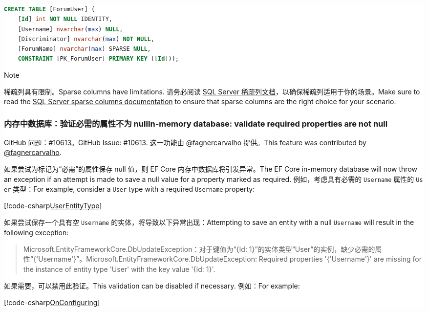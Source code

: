```sql
CREATE TABLE [ForumUser] (
    [Id] int NOT NULL IDENTITY,
    [Username] nvarchar(max) NULL,
    [Discriminator] nvarchar(max) NOT NULL,
    [ForumName] nvarchar(max) SPARSE NULL,
    CONSTRAINT [PK_ForumUser] PRIMARY KEY ([Id]));
```

> [!NOTE]
> <span data-ttu-id="5def1-173">稀疏列具有限制。</span><span class="sxs-lookup"><span data-stu-id="5def1-173">Sparse columns have limitations.</span></span> <span data-ttu-id="5def1-174">请务必阅读 [SQL Server 稀疏列文档](/sql/relational-databases/tables/use-sparse-columns)，以确保稀疏列适用于你的场景。</span><span class="sxs-lookup"><span data-stu-id="5def1-174">Make sure to read the [SQL Server sparse columns documentation](/sql/relational-databases/tables/use-sparse-columns) to ensure that sparse columns are the right choice for your scenario.</span></span>

### <a name="in-memory-database-validate-required-properties-are-not-null"></a><span data-ttu-id="5def1-175">内存中数据库：验证必需的属性不为 null</span><span class="sxs-lookup"><span data-stu-id="5def1-175">In-memory database: validate required properties are not null</span></span>

<span data-ttu-id="5def1-176">GitHub 问题：[#10613](https://github.com/dotnet/efcore/issues/10613)。</span><span class="sxs-lookup"><span data-stu-id="5def1-176">GitHub Issue: [#10613](https://github.com/dotnet/efcore/issues/10613).</span></span> <span data-ttu-id="5def1-177">这一功能由 [@fagnercarvalho](https://github.com/fagnercarvalho) 提供。</span><span class="sxs-lookup"><span data-stu-id="5def1-177">This feature was contributed by [@fagnercarvalho](https://github.com/fagnercarvalho).</span></span>

<span data-ttu-id="5def1-178">如果尝试为标记为“必需”的属性保存 null 值，则 EF Core 内存中数据库将引发异常。</span><span class="sxs-lookup"><span data-stu-id="5def1-178">The EF Core in-memory database will now throw an exception if an attempt is made to save a null value for a property marked as required.</span></span> <span data-ttu-id="5def1-179">例如，考虑具有必需的 `Username` 属性的 `User` 类型：</span><span class="sxs-lookup"><span data-stu-id="5def1-179">For example, consider a `User` type with a required `Username` property:</span></span>


[!code-csharp[UserEntityType](../../../../samples/core/Miscellaneous/NewInEFCore6/InMemoryRequiredPropertiesSample.cs?name=UserEntityType)]

<span data-ttu-id="5def1-180">如果尝试保存一个具有空 `Username` 的实体，将导致以下异常出现：</span><span class="sxs-lookup"><span data-stu-id="5def1-180">Attempting to save an entity with a null `Username` will result in the following exception:</span></span>

> <span data-ttu-id="5def1-181">Microsoft.EntityFrameworkCore.DbUpdateException：对于键值为“{Id: 1}”的实体类型“User”的实例，缺少必需的属性“{'Username'}”。</span><span class="sxs-lookup"><span data-stu-id="5def1-181">Microsoft.EntityFrameworkCore.DbUpdateException: Required properties '{'Username'}' are missing for the instance of entity type 'User' with the key value '{Id: 1}'.</span></span>

<span data-ttu-id="5def1-182">如果需要，可以禁用此验证。</span><span class="sxs-lookup"><span data-stu-id="5def1-182">This validation can be disabled if necessary.</span></span> <span data-ttu-id="5def1-183">例如：</span><span class="sxs-lookup"><span data-stu-id="5def1-183">For example:</span></span>


[!code-csharp[OnConfiguring](../../../../samples/core/Miscellaneous/NewInEFCore6/InMemoryRequiredPropertiesSample.cs?name=OnConfiguring)]
